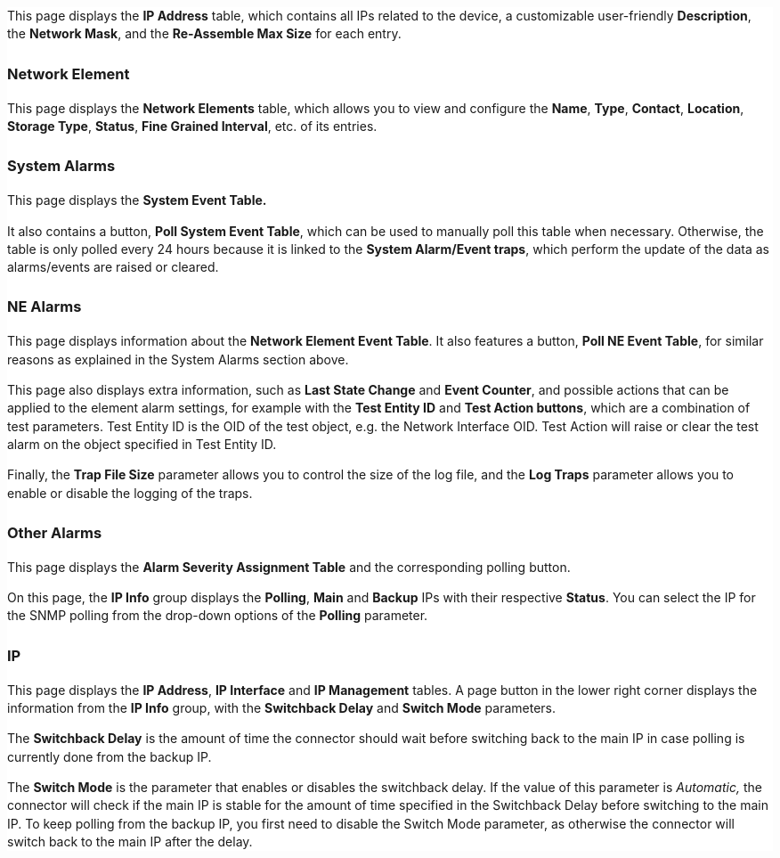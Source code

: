 This page displays the **IP Address** table, which contains all IPs related to the device, a customizable user-friendly **Description**, the **Network Mask**, and the **Re-Assemble Max Size** for each entry.

### Network Element

This page displays the **Network Elements** table, which allows you to view and configure the **Name**, **Type**, **Contact**, **Location**, **Storage Type**, **Status**, **Fine Grained Interval**, etc. of its entries.

### System Alarms

This page displays the **System Event Table.**

It also contains a button, **Poll System Event Table**, which can be used to manually poll this table when necessary. Otherwise, the table is only polled every 24 hours because it is linked to the **System Alarm/Event traps**, which perform the update of the data as alarms/events are raised or cleared.

### NE Alarms

This page displays information about the **Network Element Event Table**. It also features a button, **Poll NE Event Table**, for similar reasons as explained in the System Alarms section above.

This page also displays extra information, such as **Last State Change** and **Event Counter**, and possible actions that can be applied to the element alarm settings, for example with the **Test Entity ID** and **Test Action buttons**, which are a combination of test parameters. Test Entity ID is the OID of the test object, e.g. the Network Interface OID. Test Action will raise or clear the test alarm on the object specified in Test Entity ID.

Finally, the **Trap File Size** parameter allows you to control the size of the log file, and the **Log Traps** parameter allows you to enable or disable the logging of the traps.

### Other Alarms

This page displays the **Alarm Severity Assignment Table** and the corresponding polling button.

On this page, the **IP Info** group displays the **Polling**, **Main** and **Backup** IPs with their respective **Status**. You can select the IP for the SNMP polling from the drop-down options of the **Polling** parameter.

### IP

This page displays the **IP Address**, **IP Interface** and **IP Management** tables. A page button in the lower right corner displays the information from the **IP Info** group, with the **Switchback Delay** and **Switch Mode** parameters.

The **Switchback Delay** is the amount of time the connector should wait before switching back to the main IP in case polling is currently done from the backup IP.

The **Switch Mode** is the parameter that enables or disables the switchback delay. If the value of this parameter is *Automatic,* the connector will check if the main IP is stable for the amount of time specified in the Switchback Delay before switching to the main IP. To keep polling from the backup IP, you first need to disable the Switch Mode parameter, as otherwise the connector will switch back to the main IP after the delay.
